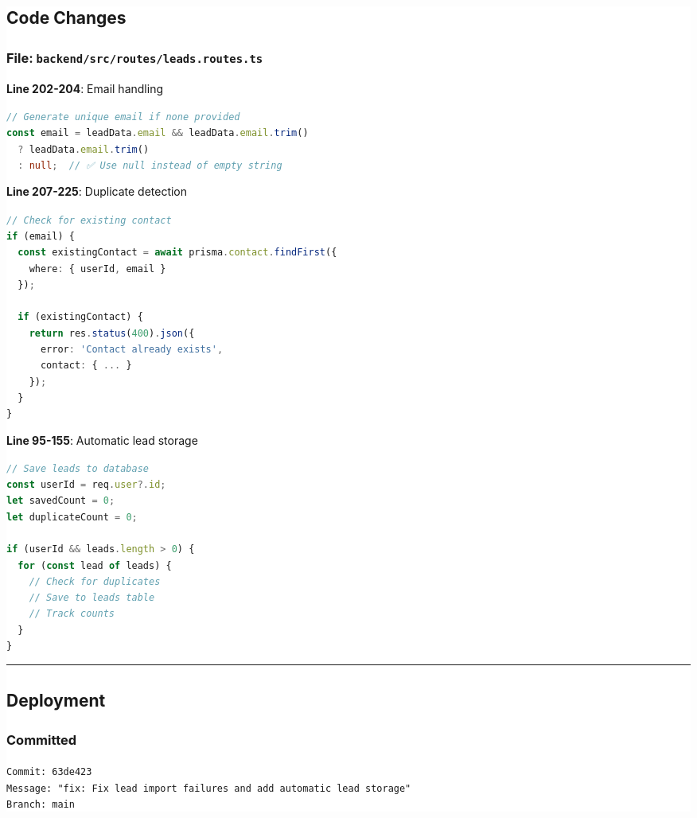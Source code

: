 
## Code Changes

### File: `backend/src/routes/leads.routes.ts`

**Line 202-204**: Email handling
```typescript
// Generate unique email if none provided
const email = leadData.email && leadData.email.trim()
  ? leadData.email.trim()
  : null;  // ✅ Use null instead of empty string
```

**Line 207-225**: Duplicate detection
```typescript
// Check for existing contact
if (email) {
  const existingContact = await prisma.contact.findFirst({
    where: { userId, email }
  });

  if (existingContact) {
    return res.status(400).json({
      error: 'Contact already exists',
      contact: { ... }
    });
  }
}
```

**Line 95-155**: Automatic lead storage
```typescript
// Save leads to database
const userId = req.user?.id;
let savedCount = 0;
let duplicateCount = 0;

if (userId && leads.length > 0) {
  for (const lead of leads) {
    // Check for duplicates
    // Save to leads table
    // Track counts
  }
}
```

---

## Deployment

### Committed
```
Commit: 63de423
Message: "fix: Fix lead import failures and add automatic lead storage"
Branch: main
```
